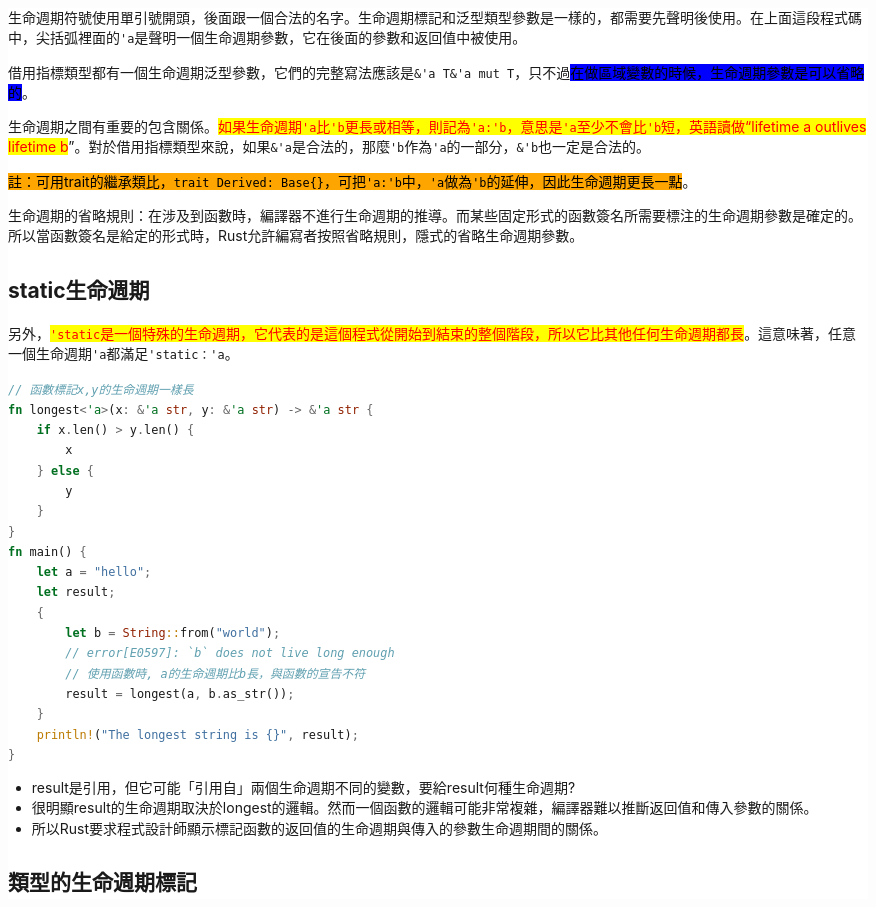 生命週期符號使用單引號開頭，後面跟一個合法的名字。生命週期標記和泛型類型參數是一樣的，都需要先聲明後使用。在上面這段程式碼中，尖括弧裡面的`'a`是聲明一個生命週期參數，它在後面的參數和返回值中被使用。

借用指標類型都有一個生命週期泛型參數，它們的完整寫法應該是`&'a T&'a mut T`，只不過<mark style="background-color:blue;">在做區域變數的時候，生命週期參數是可以省略的</mark>。

生命週期之間有重要的包含關係。<mark style="color:red;">如果生命週期</mark><mark style="color:red;">`'a`</mark><mark style="color:red;">比</mark><mark style="color:red;">`'b`</mark><mark style="color:red;">更長或相等，則記為</mark><mark style="color:red;">`'a:'b`</mark><mark style="color:red;">，意思是</mark><mark style="color:red;">`'a`</mark><mark style="color:red;">至少不會比</mark><mark style="color:red;">`'b`</mark><mark style="color:red;">短，英語讀做“lifetime a outlives lifetime b</mark>”。對於借用指標類型來說，如果`&'a`是合法的，那麼`'b`作為`'a`的一部分，`&'b`也一定是合法的。

<mark style="background-color:orange;">註：可用trait的繼承類比，</mark><mark style="background-color:orange;">`trait Derived: Base{}`</mark><mark style="background-color:orange;">，可把</mark><mark style="background-color:orange;">`'a:'b`</mark><mark style="background-color:orange;">中，</mark><mark style="background-color:orange;">`'a`</mark><mark style="background-color:orange;">做為</mark><mark style="background-color:orange;">`'b`</mark><mark style="background-color:orange;">的延伸，因此生命週期更長一點</mark>。

生命週期的省略規則：在涉及到函數時，編譯器不進行生命週期的推導。而某些固定形式的函數簽名所需要標注的生命週期參數是確定的。所以當函數簽名是給定的形式時，Rust允許編寫者按照省略規則，隱式的省略生命週期參數。

## static生命週期

另外，<mark style="color:red;">`'static`</mark><mark style="color:red;">是一個特殊的生命週期，它代表的是這個程式從開始到結束的整個階段，所以它比其他任何生命週期都長</mark>。這意味著，任意一個生命週期`'a`都滿足`'static：'a`。

```rust
// 函數標記x,y的生命週期一樣長
fn longest<'a>(x: &'a str, y: &'a str) -> &'a str {
    if x.len() > y.len() {
        x
    } else {
        y
    }
}
fn main() {
    let a = "hello";
    let result;
    {
        let b = String::from("world");
        // error[E0597]: `b` does not live long enough
        // 使用函數時, a的生命週期比b長，與函數的宣告不符
        result = longest(a, b.as_str());
    }
    println!("The longest string is {}", result);
}
```

* result是引用，但它可能「引用自」兩個生命週期不同的變數，要給result何種生命週期?
* 很明顯result的生命週期取決於longest的邏輯。然而一個函數的邏輯可能非常複雜，編譯器難以推斷返回值和傳入參數的關係。
* 所以Rust要求程式設計師顯示標記函數的返回值的生命週期與傳入的參數生命週期間的關係。

## 類型的生命週期標記
